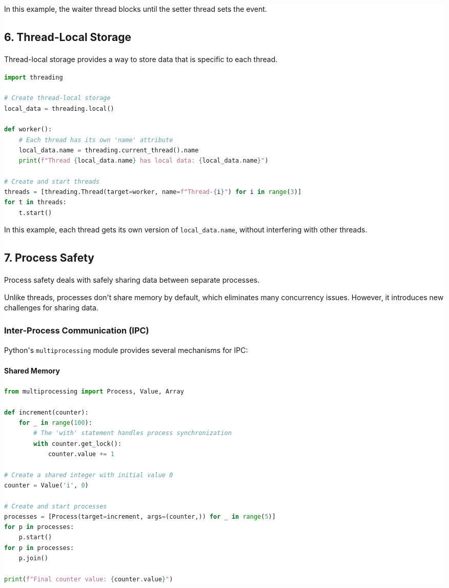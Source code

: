 In this example, the waiter thread blocks until the setter thread sets the event.

## 6. Thread-Local Storage

Thread-local storage provides a way to store data that is specific to each thread.

```python
import threading

# Create thread-local storage
local_data = threading.local()

def worker():
    # Each thread has its own 'name' attribute
    local_data.name = threading.current_thread().name
    print(f"Thread {local_data.name} has local data: {local_data.name}")

# Create and start threads
threads = [threading.Thread(target=worker, name=f"Thread-{i}") for i in range(3)]
for t in threads:
    t.start()
```

In this example, each thread gets its own version of `local_data.name`, without interfering with other threads.

## 7. Process Safety

Process safety deals with safely sharing data between separate processes.

Unlike threads, processes don't share memory by default, which eliminates many concurrency issues. However, it introduces new challenges for sharing data.

### Inter-Process Communication (IPC)

Python's `multiprocessing` module provides several mechanisms for IPC:

#### Shared Memory

```python
from multiprocessing import Process, Value, Array

def increment(counter):
    for _ in range(100):
        # The 'with' statement handles process synchronization
        with counter.get_lock():
            counter.value += 1

# Create a shared integer with initial value 0
counter = Value('i', 0)

# Create and start processes
processes = [Process(target=increment, args=(counter,)) for _ in range(5)]
for p in processes:
    p.start()
for p in processes:
    p.join()

print(f"Final counter value: {counter.value}")
```
